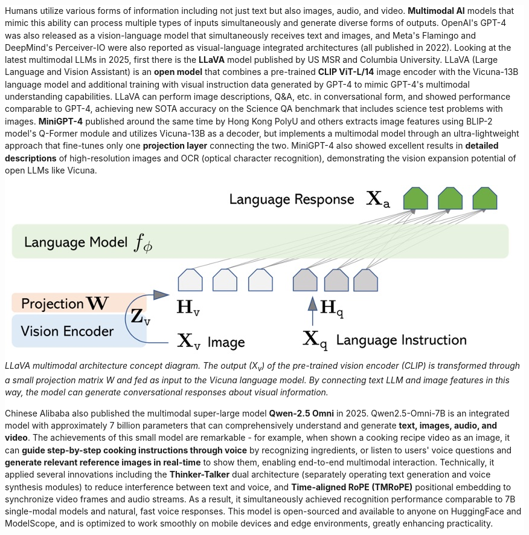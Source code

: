 Humans utilize various forms of information including not just text but also images, audio, and video. **Multimodal AI** models that mimic this ability can process multiple types of inputs simultaneously and generate diverse forms of outputs. OpenAI's GPT-4 was also released as a vision-language model that simultaneously receives text and images, and Meta's Flamingo and DeepMind's Perceiver-IO were also reported as visual-language integrated architectures (all published in 2022). Looking at the latest multimodal LLMs in 2025, first there is the **LLaVA** model published by US MSR and Columbia University. LLaVA (Large Language and Vision Assistant) is an **open model** that combines a pre-trained **CLIP ViT-L/14** image encoder with the Vicuna-13B language model and additional training with visual instruction data generated by GPT-4 to mimic GPT-4's multimodal understanding capabilities. LLaVA can perform image descriptions, Q&A, etc. in conversational form, and showed performance comparable to GPT-4, achieving new SOTA accuracy on the Science QA benchmark that includes science test problems with images. **MiniGPT-4** published around the same time by Hong Kong PolyU and others extracts image features using BLIP-2 model's Q-Former module and utilizes Vicuna-13B as a decoder, but implements a multimodal model through an ultra-lightweight approach that fine-tunes only one **projection layer** connecting the two. MiniGPT-4 also showed excellent results in **detailed descriptions** of high-resolution images and OCR (optical character recognition), demonstrating the vision expansion potential of open LLMs like Vicuna.

![LLaVA Multimodal Architecture](figs/fig3.jpeg)  
_LLaVA multimodal architecture concept diagram. The output ($X_v$) of the pre-trained vision encoder (CLIP) is transformed through a small projection matrix $W$ and fed as input to the Vicuna language model. By connecting text LLM and image features in this way, the model can generate conversational responses about visual information._

Chinese Alibaba also published the multimodal super-large model **Qwen-2.5 Omni** in 2025. Qwen2.5-Omni-7B is an integrated model with approximately 7 billion parameters that can comprehensively understand and generate **text, images, audio, and video**. The achievements of this small model are remarkable - for example, when shown a cooking recipe video as an image, it can **guide step-by-step cooking instructions through voice** by recognizing ingredients, or listen to users' voice questions and **generate relevant reference images in real-time** to show them, enabling end-to-end multimodal interaction. Technically, it applied several innovations including the **Thinker-Talker** dual architecture (separately operating text generation and voice synthesis modules) to reduce interference between text and voice, and **Time-aligned RoPE (TMRoPE)** positional embedding to synchronize video frames and audio streams. As a result, it simultaneously achieved recognition performance comparable to 7B single-modal models and natural, fast voice responses. This model is open-sourced and available to anyone on HuggingFace and ModelScope, and is optimized to work smoothly on mobile devices and edge environments, greatly enhancing practicality.
